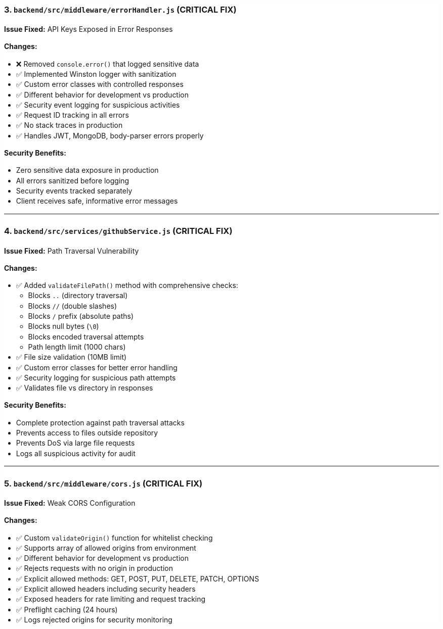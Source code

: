 ### 3. `backend/src/middleware/errorHandler.js` (CRITICAL FIX)
**Issue Fixed:** API Keys Exposed in Error Responses

**Changes:**
- ❌ Removed `console.error()` that logged sensitive data
- ✅ Implemented Winston logger with sanitization
- ✅ Custom error classes with controlled responses
- ✅ Different behavior for development vs production
- ✅ Security event logging for suspicious activities
- ✅ Request ID tracking in all errors
- ✅ No stack traces in production
- ✅ Handles JWT, MongoDB, body-parser errors properly

**Security Benefits:**
- Zero sensitive data exposure in production
- All errors sanitized before logging
- Security events tracked separately
- Client receives safe, informative error messages

---

### 4. `backend/src/services/githubService.js` (CRITICAL FIX)
**Issue Fixed:** Path Traversal Vulnerability

**Changes:**
- ✅ Added `validateFilePath()` method with comprehensive checks:
  - Blocks `..` (directory traversal)
  - Blocks `//` (double slashes)
  - Blocks `/` prefix (absolute paths)
  - Blocks null bytes (`\0`)
  - Blocks encoded traversal attempts
  - Path length limit (1000 chars)
- ✅ File size validation (10MB limit)
- ✅ Custom error classes for better error handling
- ✅ Security logging for suspicious path attempts
- ✅ Validates file vs directory in responses

**Security Benefits:**
- Complete protection against path traversal attacks
- Prevents access to files outside repository
- Prevents DoS via large file requests
- Logs all suspicious activity for audit

---

### 5. `backend/src/middleware/cors.js` (CRITICAL FIX)
**Issue Fixed:** Weak CORS Configuration

**Changes:**
- ✅ Custom `validateOrigin()` function for whitelist checking
- ✅ Supports array of allowed origins from environment
- ✅ Different behavior for development vs production
- ✅ Rejects requests with no origin in production
- ✅ Explicit allowed methods: GET, POST, PUT, DELETE, PATCH, OPTIONS
- ✅ Explicit allowed headers including security headers
- ✅ Exposed headers for rate limiting and request tracking
- ✅ Preflight caching (24 hours)
- ✅ Logs rejected origins for security monitoring
